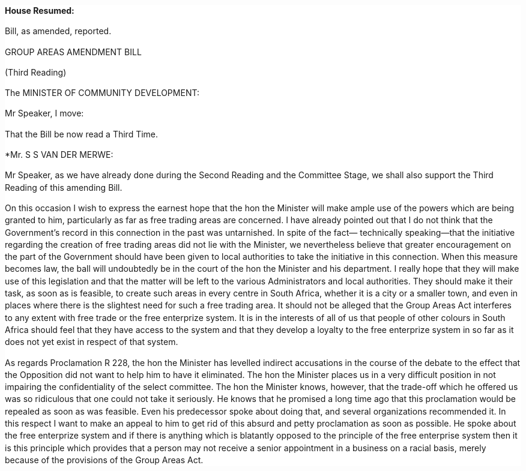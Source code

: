 <p><b>House Resumed:</b></p>

<p>Bill, as amended, reported.</p>

</speech>

</debateSection>

<debateSection name="#group_areas_amendment_bill">

<heading>GROUP AREAS AMENDMENT BILL</heading>

<summary>(Third Reading)</summary>

<speech by="#minister_of_community_development">

<from>The <person refersTo="hansard_za">MINISTER OF COMMUNITY DEVELOPMENT</person>:</from>

<p>Mr Speaker, I move:</p>

<block name="quote">That the Bill be now read a Third Time.</block>

</speech>

<speech by="#van_der_merwe">

<from><span class="col_10325-10326" refersTo="page_0953"/>*Mr. <person refersTo="hansard_za">S S VAN DER MERWE</person>:</from>

<p>Mr Speaker, as we have already done during the Second Reading and the Committee Stage, we shall also support the Third Reading of this amending Bill.</p>

<p>On this occasion I wish to express the earnest hope that the hon the Minister will make ample use of the powers which are being granted to him, particularly as far as free trading areas are concerned. I have already pointed out that I do not think that the Government&#x2019;s record in this connection in the past was untarnished. In spite of the fact&#x2014; technically speaking&#x2014;that the initiative regarding the creation of free trading areas did not lie with the Minister, we nevertheless believe that greater encouragement on the part of the Government should have been given to local authorities to take the initiative in this connection. When this measure becomes law, the ball will undoubtedly be in the court of the hon the Minister and his department. I really hope that they will make use of this legislation and that the matter will be left to the various Administrators and local authorities. They should make it their task, as soon as is feasible, to create such areas in every centre in South Africa, whether it is a city or a smaller town, and even in places where there is the slightest need for such a free trading area. It should not be alleged that the Group Areas Act interferes to any extent with free trade or the free enterprize system. It is in the interests of all of us that people of other colours in South Africa should feel that they have access to the system and that they develop a loyalty to the free enterprize system in so far as it does not yet exist in respect of that system.</p>

<p>As regards Proclamation R 228, the hon the Minister has levelled indirect accusations in the course of the debate to the effect that the Opposition did not want to help him to have it eliminated. The hon the Minister places us in a very difficult position in not impairing the confidentiality of the select committee. The hon the Minister knows, however, that the trade-off which he offered us was so ridiculous that one could not take it seriously. He knows that he promised a long time ago that this proclamation would be repealed as soon as was feasible. Even his predecessor spoke about doing that, and several organizations recommended it. In this respect I want to make an appeal to him to get rid of this absurd and petty proclamation as soon as possible. He spoke about the free enterprize system and if there is anything which is blatantly opposed to the principle of the free enterprise system then it is this principle which provides that a person may not receive a senior appointment in a business on a racial basis, merely because of the provisions of the Group Areas Act.</p>
